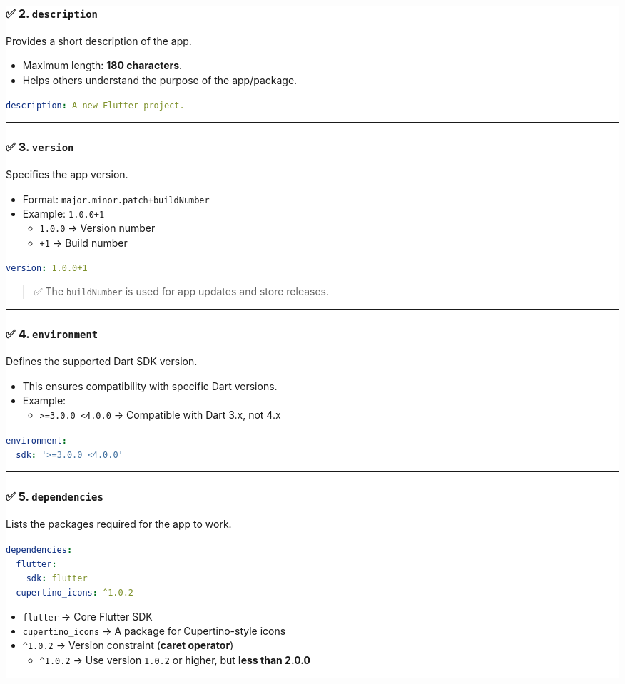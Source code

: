 
### ✅ **2. `description`**  
Provides a short description of the app.  
- Maximum length: **180 characters**.  
- Helps others understand the purpose of the app/package.  

```yaml
description: A new Flutter project.
```

---

### ✅ **3. `version`**  
Specifies the app version.  
- Format: `major.minor.patch+buildNumber`  
- Example: `1.0.0+1`  
   - `1.0.0` → Version number  
   - `+1` → Build number  

```yaml
version: 1.0.0+1
```

> ✅ The `buildNumber` is used for app updates and store releases.  

---

### ✅ **4. `environment`**  
Defines the supported Dart SDK version.  
- This ensures compatibility with specific Dart versions.  
- Example:  
   - `>=3.0.0 <4.0.0` → Compatible with Dart 3.x, not 4.x  

```yaml
environment:
  sdk: '>=3.0.0 <4.0.0'
```

---

### ✅ **5. `dependencies`**  
Lists the packages required for the app to work.  

```yaml
dependencies:
  flutter:
    sdk: flutter
  cupertino_icons: ^1.0.2
```

- `flutter` → Core Flutter SDK  
- `cupertino_icons` → A package for Cupertino-style icons  
- `^1.0.2` → Version constraint (**caret operator**)  
   - `^1.0.2` → Use version `1.0.2` or higher, but **less than 2.0.0**  

---
